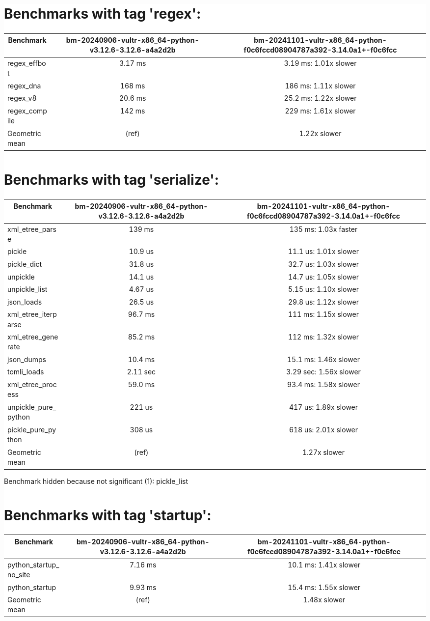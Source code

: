 Benchmarks with tag 'regex':
============================

| Benchmark      | bm-20240906-vultr-x86_64-python-v3.12.6-3.12.6-a4a2d2b | bm-20241101-vultr-x86_64-python-f0c6fccd08904787a392-3.14.0a1+-f0c6fcc |
|----------------|:------------------------------------------------------:|:----------------------------------------------------------------------:|
| regex_effbot   | 3.17 ms                                                | 3.19 ms: 1.01x slower                                                  |
| regex_dna      | 168 ms                                                 | 186 ms: 1.11x slower                                                   |
| regex_v8       | 20.6 ms                                                | 25.2 ms: 1.22x slower                                                  |
| regex_compile  | 142 ms                                                 | 229 ms: 1.61x slower                                                   |
| Geometric mean | (ref)                                                  | 1.22x slower                                                           |

Benchmarks with tag 'serialize':
================================

| Benchmark            | bm-20240906-vultr-x86_64-python-v3.12.6-3.12.6-a4a2d2b | bm-20241101-vultr-x86_64-python-f0c6fccd08904787a392-3.14.0a1+-f0c6fcc |
|----------------------|:------------------------------------------------------:|:----------------------------------------------------------------------:|
| xml_etree_parse      | 139 ms                                                 | 135 ms: 1.03x faster                                                   |
| pickle               | 10.9 us                                                | 11.1 us: 1.01x slower                                                  |
| pickle_dict          | 31.8 us                                                | 32.7 us: 1.03x slower                                                  |
| unpickle             | 14.1 us                                                | 14.7 us: 1.05x slower                                                  |
| unpickle_list        | 4.67 us                                                | 5.15 us: 1.10x slower                                                  |
| json_loads           | 26.5 us                                                | 29.8 us: 1.12x slower                                                  |
| xml_etree_iterparse  | 96.7 ms                                                | 111 ms: 1.15x slower                                                   |
| xml_etree_generate   | 85.2 ms                                                | 112 ms: 1.32x slower                                                   |
| json_dumps           | 10.4 ms                                                | 15.1 ms: 1.46x slower                                                  |
| tomli_loads          | 2.11 sec                                               | 3.29 sec: 1.56x slower                                                 |
| xml_etree_process    | 59.0 ms                                                | 93.4 ms: 1.58x slower                                                  |
| unpickle_pure_python | 221 us                                                 | 417 us: 1.89x slower                                                   |
| pickle_pure_python   | 308 us                                                 | 618 us: 2.01x slower                                                   |
| Geometric mean       | (ref)                                                  | 1.27x slower                                                           |

Benchmark hidden because not significant (1): pickle_list

Benchmarks with tag 'startup':
==============================

| Benchmark              | bm-20240906-vultr-x86_64-python-v3.12.6-3.12.6-a4a2d2b | bm-20241101-vultr-x86_64-python-f0c6fccd08904787a392-3.14.0a1+-f0c6fcc |
|------------------------|:------------------------------------------------------:|:----------------------------------------------------------------------:|
| python_startup_no_site | 7.16 ms                                                | 10.1 ms: 1.41x slower                                                  |
| python_startup         | 9.93 ms                                                | 15.4 ms: 1.55x slower                                                  |
| Geometric mean         | (ref)                                                  | 1.48x slower                                                           |
